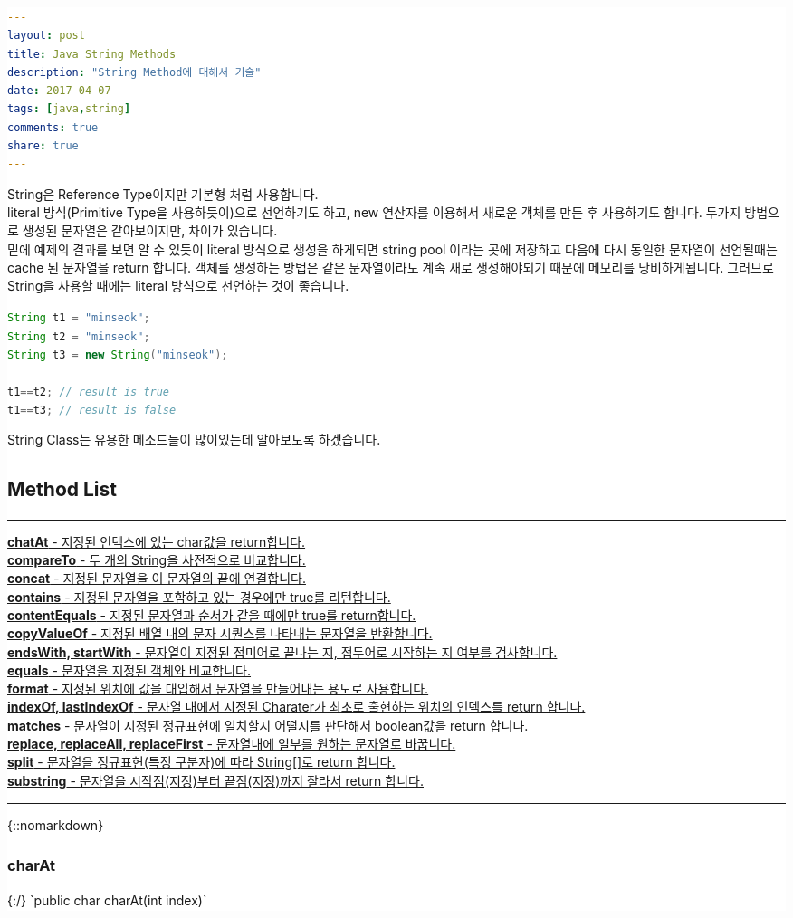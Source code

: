 ```yaml
---
layout: post
title: Java String Methods
description: "String Method에 대해서 기술"
date: 2017-04-07
tags: [java,string]
comments: true
share: true
---
```

String은 Reference Type이지만 기본형 처럼 사용합니다.   
literal 방식(Primitive Type을 사용하듯이)으로 선언하기도 하고, new 연산자를 이용해서 새로운 객체를 만든 후 사용하기도 합니다. 두가지 방법으로 생성된 문자열은 같아보이지만, 차이가 있습니다.   
  밑에 예제의 결과를 보면 알 수 있듯이 literal 방식으로 생성을 하게되면 string pool 이라는 곳에 저장하고 다음에 다시 동일한 문자열이 선언될때는 cache 된 문자열을 return 합니다. 객체를 생성하는 방법은 같은 문자열이라도 계속 새로 생성해야되기 때문에 메모리를 낭비하게됩니다. 그러므로 String을 사용할 때에는 literal 방식으로 선언하는 것이 좋습니다.

```java
String t1 = "minseok";
String t2 = "minseok";
String t3 = new String("minseok");

t1==t2; // result is true
t1==t3; // result is false
```

String Class는 유용한 메소드들이 많이있는데 알아보도록 하겠습니다. 

## Method List
---
[**chatAt** - 지정된 인덱스에 있는 char값을 return합니다.](#charAt)  
[**compareTo** - 두 개의 String을 사전적으로 비교합니다.](#compareTo)  
[**concat** - 지정된 문자열을 이 문자열의 끝에 연결합니다.](#concat)  
[**contains** - 지정된 문자열을 포함하고 있는 경우에만 true를 리턴합니다.](#contains)  
[**contentEquals** - 지정된 문자열과 순서가 같을 때에만 true를 return합니다.](#contentEquals)  
[**copyValueOf** - 지정된 배열 내의 문자 시퀀스를 나타내는 문자열을 반환합니다.](#copyValueOf)  
[**endsWith, startWith** - 문자열이 지정된 접미어로 끝나는 지, 접두어로 시작하는 지 여부를 검사합니다.](#endsWith)  
[**equals** - 문자열을 지정된 객체와 비교합니다.](#equals)  
[**format** - 지정된 위치에 값을 대입해서 문자열을 만들어내는 용도로 사용합니다.](#format)  
[**indexOf, lastIndexOf** - 문자열 내에서 지정된 Charater가 최초로 출현하는 위치의 인덱스를 return 합니다.](#indexOf)  
[**matches** - 문자열이 지정된 정규표현에 일치할지 어떨지를 판단해서 boolean값을 return 합니다.](#matches)  
[**replace, replaceAll, replaceFirst** - 문자열내에 일부를 원하는 문자열로 바꿉니다.](#replace)  
[**split** - 문자열을 정규표현(특정 구분자)에 따라 String[]로 return 합니다.](#split)  
[**substring** - 문자열을 시작점(지정)부터 끝점(지정)까지 잘라서 return 합니다.](#substring)

---
{::nomarkdown}
<h3 id=charAt>charAt</h3>
{:/}
`public char charAt(int index)`  
